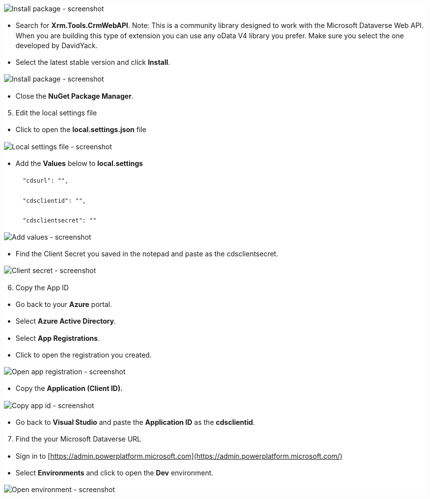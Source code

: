 ![Install package - screenshot](../L07/Static/Mod_02_Azure_Functions_image42.png)

- Search for **Xrm.Tools.CrmWebAPI**. Note: This is a community library designed to work with the Microsoft Dataverse Web API. When you are building this type of extension you can use any oData V4 library you prefer. Make sure you select the one developed by DavidYack.

- Select the latest stable version and click **Install**.

![Install package - screenshot](../L07/Static/Mod_02_Azure_Functions_image43.png)

- Close the **NuGet Package Manager**.

5. Edit the local settings file

- Click to open the **local.settings.json** file

![Local settings file - screenshot](../L07/Static/Mod_02_Azure_Functions_image44.png)

- Add the **Values** below to **local.settings**

        "cdsurl": "",

        "cdsclientid": "",

        "cdsclientsecret": ""

![Add values - screenshot](../L07/Static/Mod_02_Azure_Functions_image45.png)

- Find the Client Secret you saved in the notepad and paste as the cdsclientsecret.

![Client secret - screenshot](../L07/Static/Mod_02_Azure_Functions_image46.png)

6. Copy the App ID

- Go back to your **Azure** portal.

- Select **Azure Active Directory**.

- Select **App Registrations**.

- Click to open the registration you created.

![Open app registration - screenshot](../L07/Static/Mod_02_Azure_Functions_image47.png)

- Copy the **Application (Client ID).**

![Copy app id - screenshot](../L07/Static/Mod_02_Azure_Functions_image48.png)

- Go back to **Visual Studio** and paste the **Application ID** as the **cdsclientid**.

7. Find the your Microsoft Dataverse URL

- Sign in to [https://admin.powerplatform.microsoft.com](https://admin.powerplatform.microsoft.com/) 

- Select **Environments** and click to open the **Dev** environment.

![Open environment - screenshot](../L07/Static/Mod_02_Azure_Functions_image49.png)
